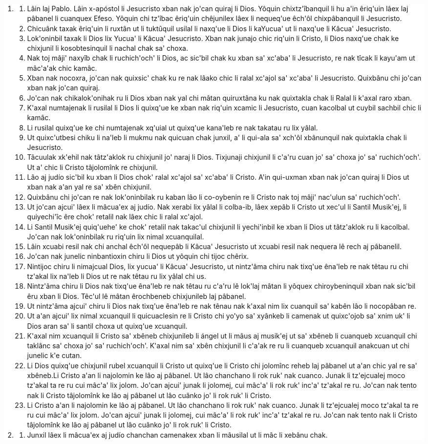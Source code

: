 <ol>
  <li>
    <ol>
      <li>Lâin laj Pablo. Lâin x-apóstol li Jesucristo xban nak jo'can quiraj li Dios. Yôquin chixtz'îbanquil li hu a'in êriq'uin lâex laj pâbanel li cuanquex Efeso. Yôquin chi tz'îbac êriq'uin chêjunilex lâex li nequeq'ue êch'ôl chixpâbanquil li Jesucristo.</li>
      <li>Chicuânk taxak êriq'uin li ruxtân ut li tuktûquil usilal li naxq'ue li Dios li kaYucua' ut li naxq'ue li Kâcua' Jesucristo.</li>
      <li>Lok'oninbil taxak li Dios lix Yucua' li Kâcua' Jesucristo. Xban nak junajo chic riq'uin li Cristo, li Dios naxq'ue chak ke chixjunil li kosobtesinquil li nachal chak sa' choxa.</li>
      <li>Nak toj mâji' naxyîb chak li ruchich'och' li Dios, ac sic'bil chak ku xban sa' xc'aba' li Jesucristo, re nak tîcak li kayu'am ut mâc'a'ak chic kamâc.</li>
      <li>Xban nak nocoxra, jo'can nak quixsic' chak ku re nak lâako chic li ralal xc'ajol sa' xc'aba' li Jesucristo. Quixbânu chi jo'can xban nak jo'can quiraj.</li>
      <li>Jo'can nak chikalok'onihak ru li Dios xban nak yal chi mâtan quiruxtâna ku nak quixtakla chak li Ralal li k'axal raro xban.</li>
      <li>K'axal numtajenak li rusilal li Dios li quixq'ue ke xban nak riq'uin xcamic li Jesucristo, cuan kacolbal ut cuybil sachbil chic li kamâc.</li>
      <li>Li rusilal quixq'ue ke chi numtajenak xq'uial ut quixq'ue kana'leb re nak takatau ru lix yâlal.</li>
      <li>Ut quixc'utbesi chiku li na'leb li mukmu nak quicuan chak junxil, a' li qui-ala sa' xch'ôl xbânunquil nak quixtakla chak li Jesucristo.</li>
      <li>Tâcuulak xk'ehil nak tâtz'aklok ru chixjunil jo' naraj li Dios. Tixjunaji chixjunil li c'a'ru cuan jo' sa' choxa jo' sa' ruchich'och'. Ut a' chic li Cristo tâjolomînk re chixjunil.</li>
      <li>Lâo aj judío sic'bil ku xban li Dios chok' ralal xc'ajol sa' xc'aba' li Cristo. A'in qui-uxman xban nak jo'can quiraj li Dios ut xban nak a'an yal re sa' xbên chixjunil.</li>
      <li>Quixbânu chi jo'can re nak lok'oninbilak ru kaban lâo li co-oybenin re li Cristo nak toj mâji' nac'ulun sa' ruchich'och'.</li>
      <li>Ut jo'can ajcui' lâex li mâcua'ex aj judío. Nak xerabi lix yâlal li colba-ib, lâex xepâb li Cristo ut xec'ul li Santil Musik'ej, li quiyechi'îc êre chok' retalil nak lâex chic li ralal xc'ajol.</li>
      <li>Li Santil Musik'ej quiq'uehe' ke chok' retalil nak takac'ul chixjunil li yechi'inbil ke xban li Dios ut tâtz'aklok ru li kacolbal. Jo'can nak lok'oninbilak ru riq'uin lix nimal xcuanquilal.</li>
      <li>Lâin xcuabi resil nak chi anchal êch'ôl nequepâb li Kâcua' Jesucristo ut xcuabi resil nak nequera lê rech aj pâbanelil.</li>
      <li>Jo'can nak junelic ninbantioxin chiru li Dios ut yôquin chi tijoc chêrix.</li>
      <li>Nintijoc chiru li nimajcual Dios, lix yucua' li Kâcua' Jesucristo, ut nintz'âma chiru nak tixq'ue êna'leb re nak têtau ru chi tz'akal lix na'leb li Dios ut re nak têtau ru lix yâlal chi us.</li>
      <li>Nintz'âma chiru li Dios nak tixq'ue êna'leb re nak têtau ru c'a'ru lê lok'laj mâtan li yôquex chiroybeninquil xban nak sic'bil êru xban li Dios. Têc'ul lê mâtan êrochbeneb chixjunileb laj pâbanel.</li>
      <li>Ut nintz'âma ajcui' chiru li Dios nak tixq'ue êna'leb re nak tênau nak k'axal nim lix cuanquil sa' kabên lâo li nocopâban re.</li>
      <li>Ut a'an ajcui' lix nimal xcuanquil li quicuaclesin re li Cristo chi yo'yo sa' xyânkeb li camenak ut quixc'ojob sa' xnim uk' li Dios aran sa' li santil choxa ut quixq'ue xcuanquil.</li>
      <li>K'axal nim xcuanquil li Cristo sa' xbêneb chixjunileb li ángel ut li mâus aj musik'ej ut sa' xbêneb li cuanqueb xcuanquil chi taklânc sa' choxa jo' sa' ruchich'och'. K'axal nim sa' xbên chixjunil li c'a'ak re ru li cuanqueb xcuanquil anakcuan ut chi junelic k'e cutan.</li>
      <li>Li Dios quixq'ue chixjunil rubel xcuanquil li Cristo ut quixq'ue li Cristo chi jolomînc reheb laj pâbanel ut a'an chic yal re sa' xbêneb.Li Cristo a'an li najolomin ke lâo aj pâbanel. Ut lâo chanchano li rok ruk' nak cuanco. Junak li tz'ejcualej moco tz'akal ta re ru cui mâc'a' lix jolom. Jo'can ajcui' junak li jolomej, cui mâc'a' li rok ruk' inc'a' tz'akal re ru. Jo'can nak tento nak li Cristo tâjolomînk ke lâo aj pâbanel ut lâo cuânko jo' li rok ruk' li Cristo.</li>
      <li>Li Cristo a'an li najolomin ke lâo aj pâbanel. Ut lâo chanchano li rok ruk' nak cuanco. Junak li tz'ejcualej moco tz'akal ta re ru cui mâc'a' lix jolom. Jo'can ajcui' junak li jolomej, cui mâc'a' li rok ruk' inc'a' tz'akal re ru. Jo'can nak tento nak li Cristo tâjolomînk ke lâo aj pâbanel ut lâo cuânko jo' li rok ruk' li Cristo.</li>
    </ol>
  </li>
  <li>
    <ol>
      <li>Junxil lâex li mâcua'ex aj judío chanchan camenakex xban li mâusilal ut li mâc li xebânu chak.</li>